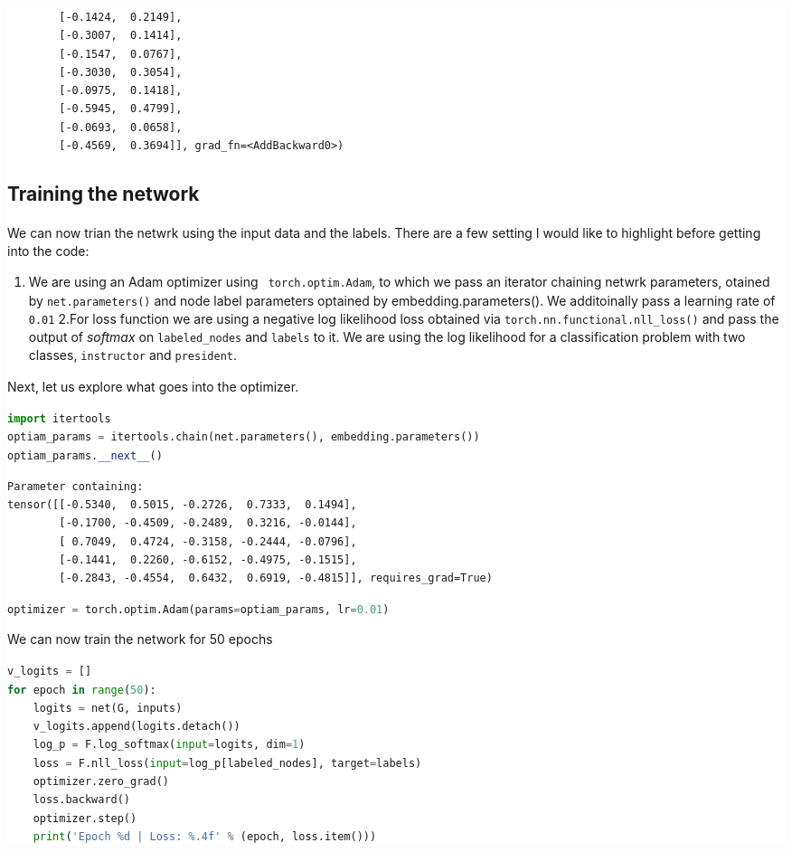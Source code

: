             [-0.1424,  0.2149],
            [-0.3007,  0.1414],
            [-0.1547,  0.0767],
            [-0.3030,  0.3054],
            [-0.0975,  0.1418],
            [-0.5945,  0.4799],
            [-0.0693,  0.0658],
            [-0.4569,  0.3694]], grad_fn=<AddBackward0>)



## Training the network
We can now trian the netwrk using the input data and the labels. There are a few setting I would like to highlight before getting into the code:
1. We are using an Adam optimizer using ` torch.optim.Adam`, to which we pass an iterator chaining netwrk parameters, otained by `net.parameters()` and node label parameters optained by embedding.parameters(). We additoinally pass a learning rate of `0.01`
2.For loss function we are using a negative log likelihood loss obtained via `torch.nn.functional.nll_loss()` and pass the output of $softmax$ on `labeled_nodes` and `labels` to it. We are using the log likelihood for a classification problem with two classes, `instructor` and `president`. 

Next, let us explore what goes into the optimizer.


```python
import itertools
optiam_params = itertools.chain(net.parameters(), embedding.parameters())
optiam_params.__next__()
```




    Parameter containing:
    tensor([[-0.5340,  0.5015, -0.2726,  0.7333,  0.1494],
            [-0.1700, -0.4509, -0.2489,  0.3216, -0.0144],
            [ 0.7049,  0.4724, -0.3158, -0.2444, -0.0796],
            [-0.1441,  0.2260, -0.6152, -0.4975, -0.1515],
            [-0.2843, -0.4554,  0.6432,  0.6919, -0.4815]], requires_grad=True)




```python
optimizer = torch.optim.Adam(params=optiam_params, lr=0.01)
```

We can now train the network for 50 epochs


```python
v_logits = []
for epoch in range(50):
    logits = net(G, inputs)
    v_logits.append(logits.detach())
    log_p = F.log_softmax(input=logits, dim=1) 
    loss = F.nll_loss(input=log_p[labeled_nodes], target=labels)
    optimizer.zero_grad()
    loss.backward()
    optimizer.step()
    print('Epoch %d | Loss: %.4f' % (epoch, loss.item()))    
```
